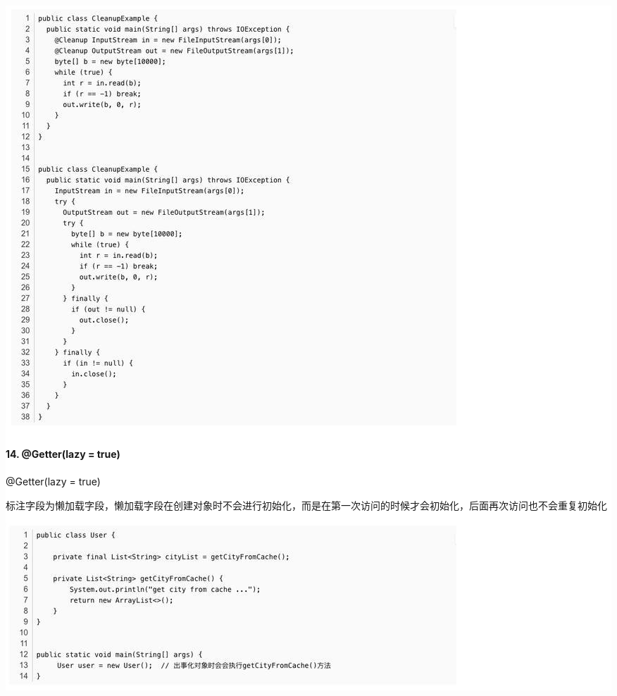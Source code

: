 ![img](Imag/bba1cd11728b4710c2502ec5240bbcfbfd03238c.jpeg)

#### **14. @Getter(lazy = true)**

@Getter(lazy = true)

标注字段为懒加载字段，懒加载字段在创建对象时不会进行初始化，而是在第一次访问的时候才会初始化，后面再次访问也不会重复初始化

![img](Imag/d788d43f8794a4c24530e483ea3164d3ac6e3956.jpeg)
